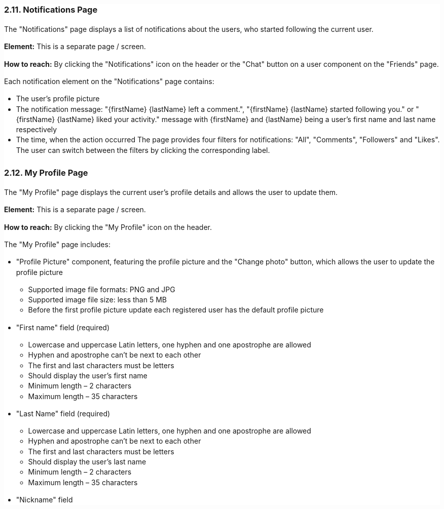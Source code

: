 ### 2.11. Notifications Page

The "Notifications" page displays a list of notifications about the users, who started following the current user.

**Element:** This is a separate page / screen.

**How to reach:** By clicking the "Notifications" icon on the header or the "Chat" button on a user component on the "Friends" page.

Each notification element on the "Notifications" page contains:

- The user’s profile picture
- The notification message: "{firstName} {lastName} left a comment.", "{firstName} {lastName} started following you." or "{firstName} {lastName} liked your activity." message with {firstName} and {lastName} being a user’s first name and last name respectively
- The time, when the action occurred
  The page provides four filters for notifications: "All", "Comments", "Followers" and "Likes". The user can switch between the filters by clicking the corresponding label.

### 2.12. My Profile Page

The "My Profile" page displays the current user’s profile details and allows the user to update them.

**Element:** This is a separate page / screen.

**How to reach:** By clicking the "My Profile" icon on the header.

The "My Profile" page includes:

- "Profile Picture" component, featuring the profile picture and the "Change photo" button, which allows the user to update the profile picture

  - Supported image file formats: PNG and JPG
  - Supported image file size: less than 5 MB
  - Before the first profile picture update each registered user has the default profile picture

- "First name" field (required)

  - Lowercase and uppercase Latin letters, one hyphen and one apostrophe are allowed
  - Hyphen and apostrophe can’t be next to each other
  - The first and last characters must be letters
  - Should display the user’s first name
  - Minimum length – 2 characters
  - Maximum length – 35 characters

- "Last Name" field (required)

  - Lowercase and uppercase Latin letters, one hyphen and one apostrophe are allowed
  - Hyphen and apostrophe can’t be next to each other
  - The first and last characters must be letters
  - Should display the user’s last name
  - Minimum length – 2 characters
  - Maximum length – 35 characters

- "Nickname" field
